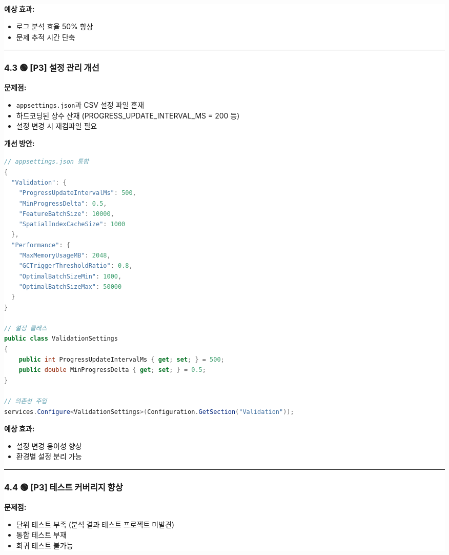 **예상 효과:**
- 로그 분석 효율 50% 향상
- 문제 추적 시간 단축

---

### 4.3 🟢 [P3] 설정 관리 개선

**문제점:**
- `appsettings.json`과 CSV 설정 파일 혼재
- 하드코딩된 상수 산재 (PROGRESS_UPDATE_INTERVAL_MS = 200 등)
- 설정 변경 시 재컴파일 필요

**개선 방안:**

```csharp
// appsettings.json 통합
{
  "Validation": {
    "ProgressUpdateIntervalMs": 500,
    "MinProgressDelta": 0.5,
    "FeatureBatchSize": 10000,
    "SpatialIndexCacheSize": 1000
  },
  "Performance": {
    "MaxMemoryUsageMB": 2048,
    "GCTriggerThresholdRatio": 0.8,
    "OptimalBatchSizeMin": 1000,
    "OptimalBatchSizeMax": 50000
  }
}

// 설정 클래스
public class ValidationSettings
{
    public int ProgressUpdateIntervalMs { get; set; } = 500;
    public double MinProgressDelta { get; set; } = 0.5;
}

// 의존성 주입
services.Configure<ValidationSettings>(Configuration.GetSection("Validation"));
```

**예상 효과:**
- 설정 변경 용이성 향상
- 환경별 설정 분리 가능

---

### 4.4 🟢 [P3] 테스트 커버리지 향상

**문제점:**
- 단위 테스트 부족 (분석 결과 테스트 프로젝트 미발견)
- 통합 테스트 부재
- 회귀 테스트 불가능

